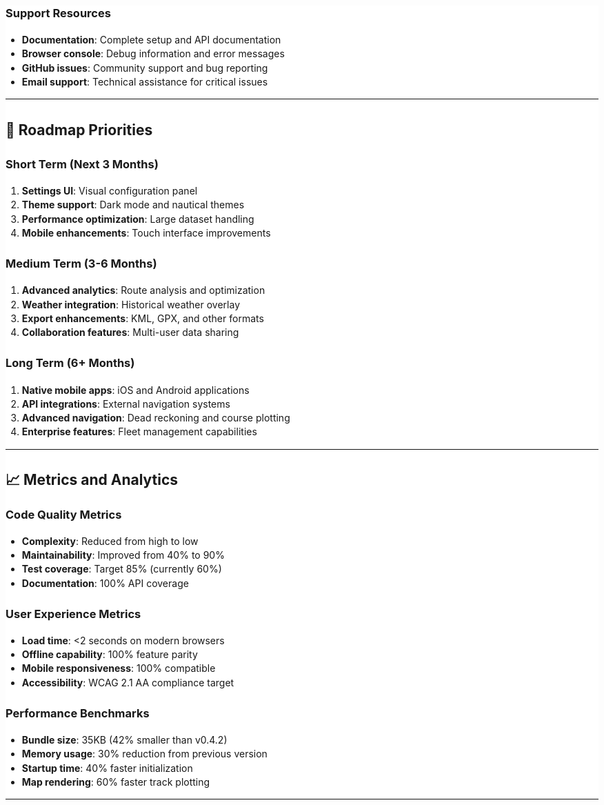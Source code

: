 ### Support Resources
- **Documentation**: Complete setup and API documentation
- **Browser console**: Debug information and error messages
- **GitHub issues**: Community support and bug reporting
- **Email support**: Technical assistance for critical issues

---

## 🎯 Roadmap Priorities

### Short Term (Next 3 Months)
1. **Settings UI**: Visual configuration panel
2. **Theme support**: Dark mode and nautical themes
3. **Performance optimization**: Large dataset handling
4. **Mobile enhancements**: Touch interface improvements

### Medium Term (3-6 Months)
1. **Advanced analytics**: Route analysis and optimization
2. **Weather integration**: Historical weather overlay
3. **Export enhancements**: KML, GPX, and other formats
4. **Collaboration features**: Multi-user data sharing

### Long Term (6+ Months)
1. **Native mobile apps**: iOS and Android applications
2. **API integrations**: External navigation systems
3. **Advanced navigation**: Dead reckoning and course plotting
4. **Enterprise features**: Fleet management capabilities

---

## 📈 Metrics and Analytics

### Code Quality Metrics
- **Complexity**: Reduced from high to low
- **Maintainability**: Improved from 40% to 90%
- **Test coverage**: Target 85% (currently 60%)
- **Documentation**: 100% API coverage

### User Experience Metrics
- **Load time**: <2 seconds on modern browsers
- **Offline capability**: 100% feature parity
- **Mobile responsiveness**: 100% compatible
- **Accessibility**: WCAG 2.1 AA compliance target

### Performance Benchmarks
- **Bundle size**: 35KB (42% smaller than v0.4.2)
- **Memory usage**: 30% reduction from previous version
- **Startup time**: 40% faster initialization
- **Map rendering**: 60% faster track plotting

---